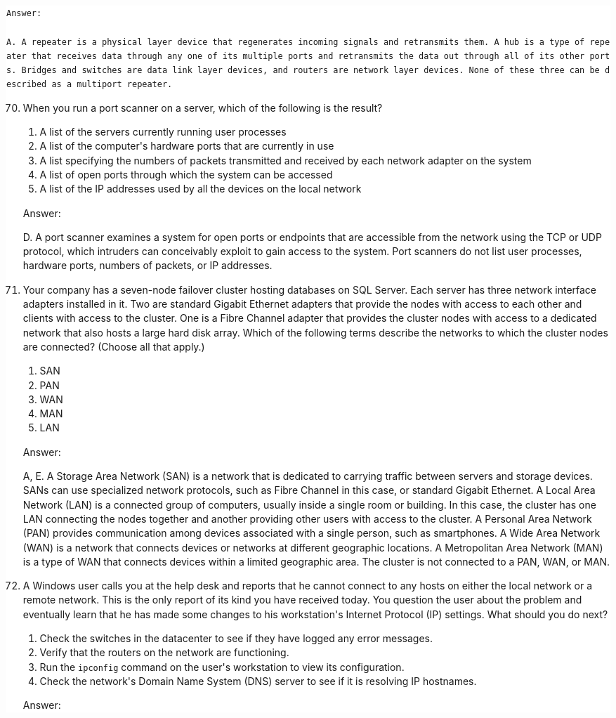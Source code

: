     Answer:

    A. A repeater is a physical layer device that regenerates incoming signals and retransmits them. A hub is a type of repeater that receives data through any one of its multiple ports and retransmits the data out through all of its other ports. Bridges and switches are data link layer devices, and routers are network layer devices. None of these three can be described as a multiport repeater.
70. When you run a port scanner on a server, which of the following is the result?

    1. A list of the servers currently running user processes
    2. A list of the computer's hardware ports that are currently in use
    3. A list specifying the numbers of packets transmitted and received by each network adapter on the system
    4. A list of open ports through which the system can be accessed
    5. A list of the IP addresses used by all the devices on the local network

    Answer:

    D. A port scanner examines a system for open ports or endpoints that are accessible from the network using the TCP or UDP protocol, which intruders can conceivably exploit to gain access to the system. Port scanners do not list user processes, hardware ports, numbers of packets, or IP addresses.
71. Your company has a seven-node failover cluster hosting databases on SQL Server. Each server has three network interface adapters installed in it. Two are standard Gigabit Ethernet adapters that provide the nodes with access to each other and clients with access to the cluster. One is a Fibre Channel adapter that provides the cluster nodes with access to a dedicated network that also hosts a large hard disk array. Which of the following terms describe the networks to which the cluster nodes are connected? (Choose all that apply.)

    1. SAN
    2. PAN
    3. WAN
    4. MAN
    5. LAN

    Answer:

    A, E. A Storage Area Network (SAN) is a network that is dedicated to carrying traffic between servers and storage devices. SANs can use specialized network protocols, such as Fibre Channel in this case, or standard Gigabit Ethernet. A Local Area Network (LAN) is a connected group of computers, usually inside a single room or building. In this case, the cluster has one LAN connecting the nodes together and another providing other users with access to the cluster. A Personal Area Network (PAN) provides communication among devices associated with a single person, such as smartphones. A Wide Area Network (WAN) is a network that connects devices or networks at different geographic locations. A Metropolitan Area Network (MAN) is a type of WAN that connects devices within a limited geographic area. The cluster is not connected to a PAN, WAN, or MAN.
72. A Windows user calls you at the help desk and reports that he cannot connect to any hosts on either the local network or a remote network. This is the only report of its kind you have received today. You question the user about the problem and eventually learn that he has made some changes to his workstation's Internet Protocol (IP) settings. What should you do next?

    1. Check the switches in the datacenter to see if they have logged any error messages.
    2. Verify that the routers on the network are functioning.
    3. Run the `ipconfig` command on the user's workstation to view its configuration.
    4. Check the network's Domain Name System (DNS) server to see if it is resolving IP hostnames.

    Answer:
